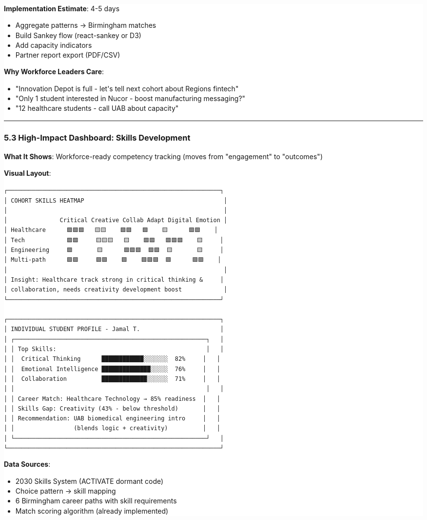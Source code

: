 **Implementation Estimate**: 4-5 days
- Aggregate patterns → Birmingham matches
- Build Sankey flow (react-sankey or D3)
- Add capacity indicators
- Partner report export (PDF/CSV)

**Why Workforce Leaders Care**:
- "Innovation Depot is full - let's tell next cohort about Regions fintech"
- "Only 1 student interested in Nucor - boost manufacturing messaging?"
- "12 healthcare students - call UAB about capacity"

---

### 5.3 High-Impact Dashboard: Skills Development

**What It Shows**: Workforce-ready competency tracking (moves from "engagement" to "outcomes")

**Visual Layout**:
```
┌─────────────────────────────────────────────────────────────┐
│ COHORT SKILLS HEATMAP                                        │
│                                                              │
│               Critical Creative Collab Adapt Digital Emotion │
│ Healthcare      🟩🟩🟩   🟨🟨    🟩🟩   🟩    🟨      🟩🟩    │
│ Tech            🟩🟩     🟨🟨🟨   🟨    🟩🟩   🟩🟩🟩    🟨     │
│ Engineering     🟩       🟨      🟩🟩🟩  🟩🟩  🟨       🟨     │
│ Multi-path      🟩🟩     🟩🟩    🟩    🟩🟩🟩  🟩      🟩🟩    │
│                                                              │
│ Insight: Healthcare track strong in critical thinking &     │
│ collaboration, needs creativity development boost            │
└─────────────────────────────────────────────────────────────┘

┌─────────────────────────────────────────────────────────────┐
│ INDIVIDUAL STUDENT PROFILE - Jamal T.                       │
│ ┌───────────────────────────────────────────────────────┐   │
│ │ Top Skills:                                           │   │
│ │  Critical Thinking      ████████████░░░░░░░  82%     │   │
│ │  Emotional Intelligence ██████████████░░░░░  76%     │   │
│ │  Collaboration          █████████████░░░░░░  71%     │   │
│ │                                                       │   │
│ │ Career Match: Healthcare Technology → 85% readiness  │   │
│ │ Skills Gap: Creativity (43% - below threshold)       │   │
│ │ Recommendation: UAB biomedical engineering intro     │   │
│ │                 (blends logic + creativity)          │   │
│ └───────────────────────────────────────────────────────┘   │
└─────────────────────────────────────────────────────────────┘
```

**Data Sources**:
- 2030 Skills System (ACTIVATE dormant code)
- Choice pattern → skill mapping
- 6 Birmingham career paths with skill requirements
- Match scoring algorithm (already implemented)
